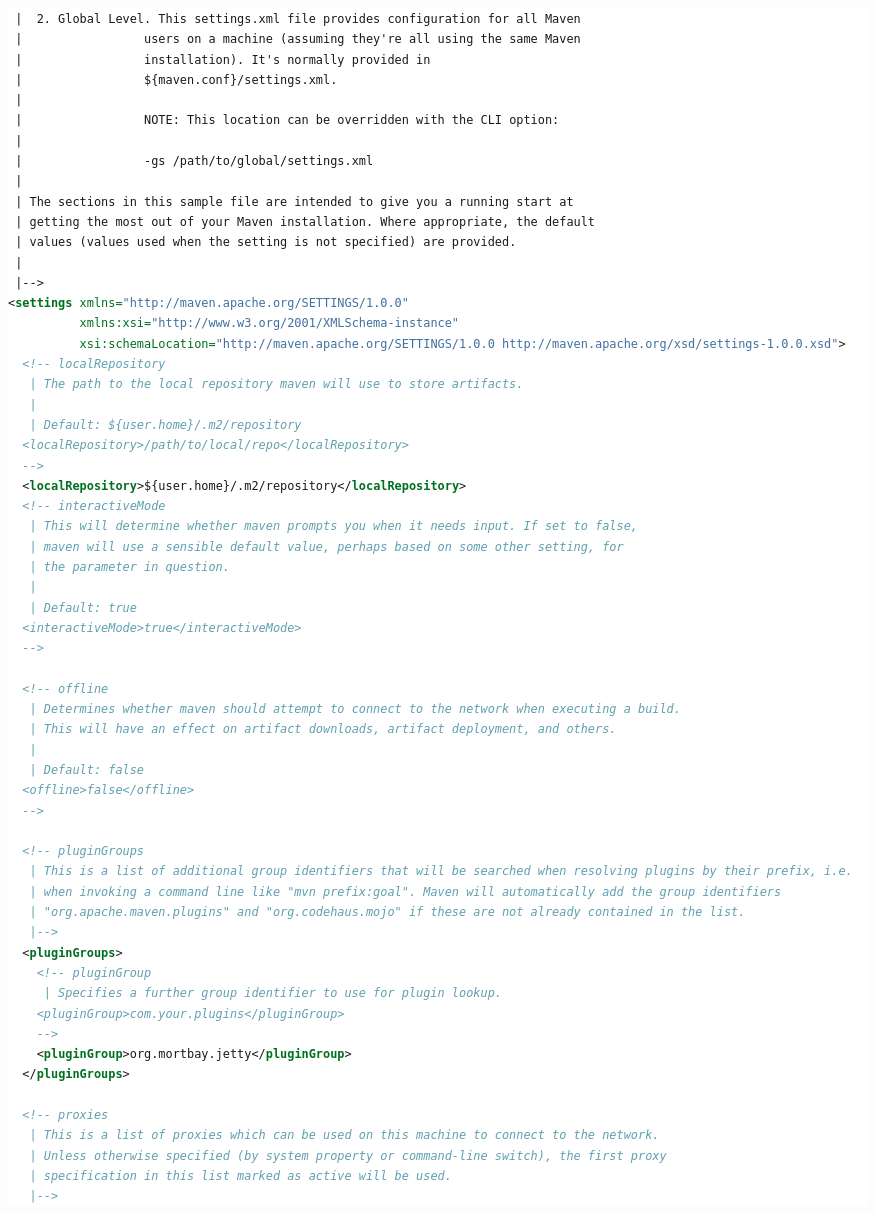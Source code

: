   ```xml
   |  2. Global Level. This settings.xml file provides configuration for all Maven
   |                 users on a machine (assuming they're all using the same Maven
   |                 installation). It's normally provided in
   |                 ${maven.conf}/settings.xml.
   |
   |                 NOTE: This location can be overridden with the CLI option:
   |
   |                 -gs /path/to/global/settings.xml
   |
   | The sections in this sample file are intended to give you a running start at
   | getting the most out of your Maven installation. Where appropriate, the default
   | values (values used when the setting is not specified) are provided.
   |
   |-->
  <settings xmlns="http://maven.apache.org/SETTINGS/1.0.0"
            xmlns:xsi="http://www.w3.org/2001/XMLSchema-instance"
            xsi:schemaLocation="http://maven.apache.org/SETTINGS/1.0.0 http://maven.apache.org/xsd/settings-1.0.0.xsd">
    <!-- localRepository
     | The path to the local repository maven will use to store artifacts.
     |
     | Default: ${user.home}/.m2/repository
    <localRepository>/path/to/local/repo</localRepository>
    -->
    <localRepository>${user.home}/.m2/repository</localRepository>
    <!-- interactiveMode
     | This will determine whether maven prompts you when it needs input. If set to false,
     | maven will use a sensible default value, perhaps based on some other setting, for
     | the parameter in question.
     |
     | Default: true
    <interactiveMode>true</interactiveMode>
    -->
  
    <!-- offline
     | Determines whether maven should attempt to connect to the network when executing a build.
     | This will have an effect on artifact downloads, artifact deployment, and others.
     |
     | Default: false
    <offline>false</offline>
    -->
  
    <!-- pluginGroups
     | This is a list of additional group identifiers that will be searched when resolving plugins by their prefix, i.e.
     | when invoking a command line like "mvn prefix:goal". Maven will automatically add the group identifiers
     | "org.apache.maven.plugins" and "org.codehaus.mojo" if these are not already contained in the list.
     |-->
    <pluginGroups>
      <!-- pluginGroup
       | Specifies a further group identifier to use for plugin lookup.
      <pluginGroup>com.your.plugins</pluginGroup>
      -->
      <pluginGroup>org.mortbay.jetty</pluginGroup>
    </pluginGroups>
  
    <!-- proxies
     | This is a list of proxies which can be used on this machine to connect to the network.
     | Unless otherwise specified (by system property or command-line switch), the first proxy
     | specification in this list marked as active will be used.
     |-->
  ```